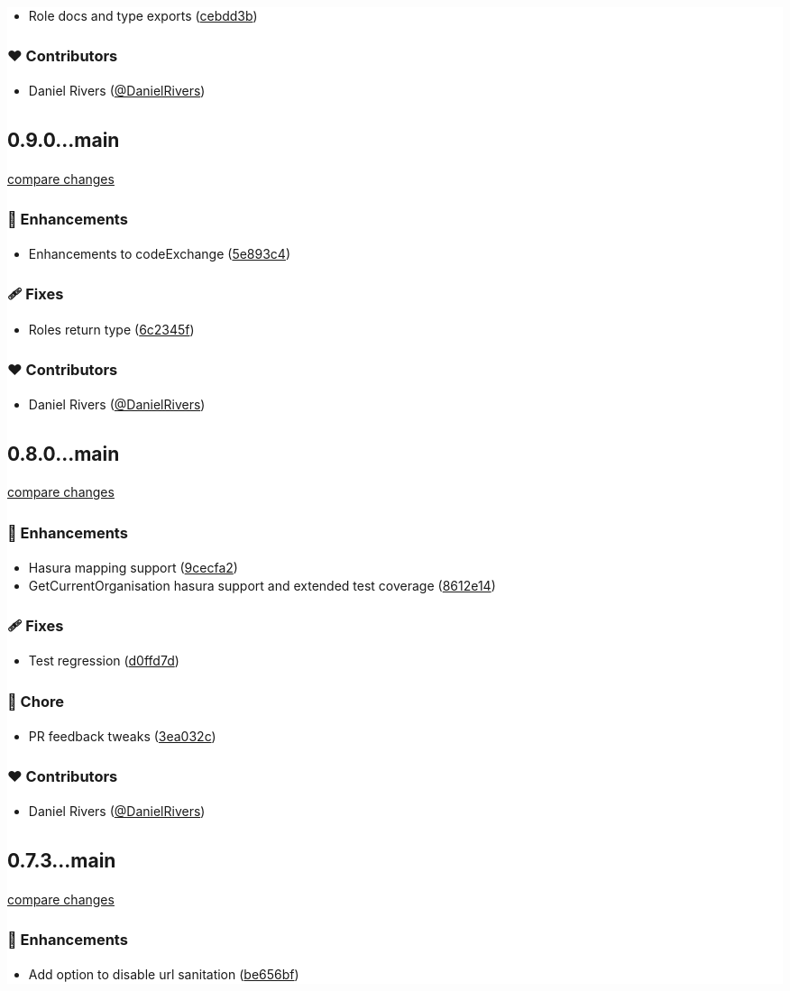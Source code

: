 - Role docs and type exports ([cebdd3b](https://github.com/kinde-oss/js-utils/commit/cebdd3b))

### ❤️ Contributors

- Daniel Rivers ([@DanielRivers](https://github.com/DanielRivers))

## 0.9.0...main

[compare changes](https://github.com/kinde-oss/js-utils/compare/0.9.0...main)

### 🚀 Enhancements

- Enhancements to codeExchange ([5e893c4](https://github.com/kinde-oss/js-utils/commit/5e893c4))

### 🩹 Fixes

- Roles return type ([6c2345f](https://github.com/kinde-oss/js-utils/commit/6c2345f))

### ❤️ Contributors

- Daniel Rivers ([@DanielRivers](https://github.com/DanielRivers))

## 0.8.0...main

[compare changes](https://github.com/kinde-oss/js-utils/compare/0.8.0...main)

### 🚀 Enhancements

- Hasura mapping support ([9cecfa2](https://github.com/kinde-oss/js-utils/commit/9cecfa2))
- GetCurrentOrganisation hasura support and extended test coverage ([8612e14](https://github.com/kinde-oss/js-utils/commit/8612e14))

### 🩹 Fixes

- Test regression ([d0ffd7d](https://github.com/kinde-oss/js-utils/commit/d0ffd7d))

### 🏡 Chore

- PR feedback tweaks ([3ea032c](https://github.com/kinde-oss/js-utils/commit/3ea032c))

### ❤️ Contributors

- Daniel Rivers ([@DanielRivers](http://github.com/DanielRivers))

## 0.7.3...main

[compare changes](https://github.com/kinde-oss/js-utils/compare/0.7.3...main)

### 🚀 Enhancements

- Add option to disable url sanitation ([be656bf](https://github.com/kinde-oss/js-utils/commit/be656bf))
